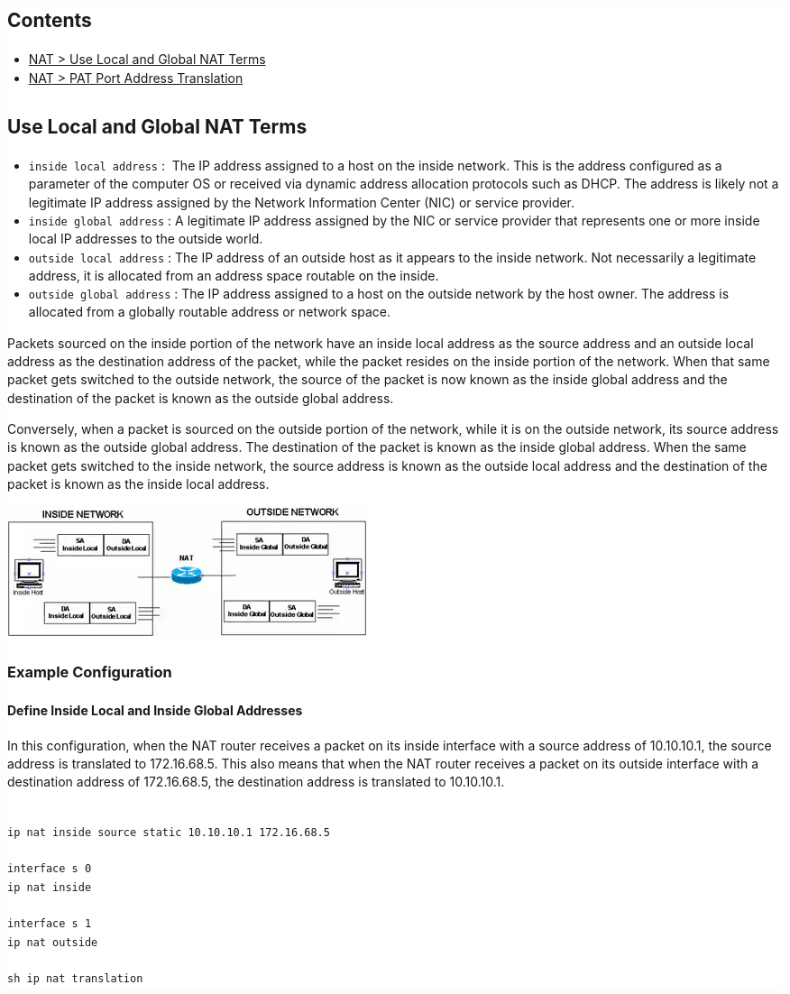 ## Contents
- [NAT \> Use Local and Global NAT Terms](#Use%20Local%20and%20Global%20NAT%20Terms)
- [NAT \> PAT Port Address Translation](#PAT%20Port%20Address%20Translation)
## Use Local and Global NAT Terms
- `inside local address`  :  The IP address assigned to a host on the inside network. This is the address configured as a parameter of the computer OS or received via dynamic address allocation protocols such as DHCP. The address is likely not a legitimate IP address assigned by the Network Information Center (NIC) or service provider.
- `inside global address` : A legitimate IP address assigned by the NIC or service provider that represents one or more inside local IP addresses to the outside world.
- `outside local address` : The IP address of an outside host as it appears to the inside network. Not necessarily a legitimate address, it is allocated from an address space routable on the inside.
- `outside global address` : The IP address assigned to a host on the outside network by the host owner. The address is allocated from a globally routable address or network space.


Packets sourced on the inside portion of the network have an inside local address as the source address and an outside local address as the destination address of the packet, while the packet resides on the inside portion of the network. When that same packet gets switched to the outside network, the source of the packet is now known as the inside global address and the destination of the packet is known as the outside global address.

Conversely, when a packet is sourced on the outside portion of the network, while it is on the outside network, its source address is known as the outside global address. The destination of the packet is known as the inside global address. When the same packet gets switched to the inside network, the source address is known as the outside local address and the destination of the packet is known as the inside local address.

**![Pasted image 20241107235959.png](../../images/Pasted%20image%2020241107235959.png)**


### Example Configuration

#### Define Inside Local and Inside Global Addresses

In this configuration, when the NAT router receives a packet on its inside interface with a source address of 10.10.10.1, the source address is translated to 172.16.68.5. This also means that when the NAT router receives a packet on its outside interface with a destination address of 172.16.68.5, the destination address is translated to 10.10.10.1.

```console

ip nat inside source static 10.10.10.1 172.16.68.5

interface s 0
ip nat inside

interface s 1
ip nat outside

sh ip nat translation

```
